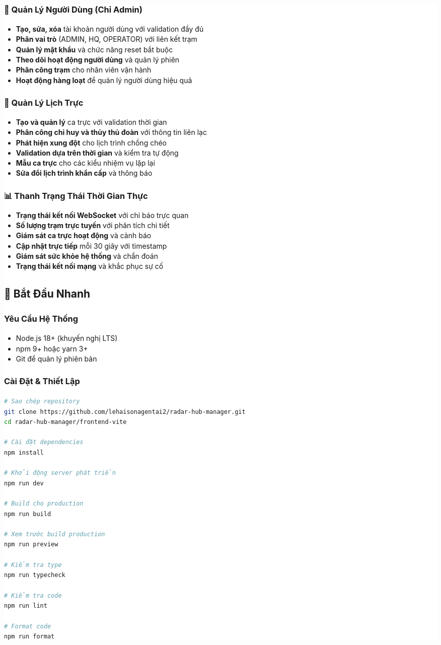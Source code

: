 ### 👥 Quản Lý Người Dùng (Chỉ Admin)
- **Tạo, sửa, xóa** tài khoản người dùng với validation đầy đủ
- **Phân vai trò** (ADMIN, HQ, OPERATOR) với liên kết trạm
- **Quản lý mật khẩu** và chức năng reset bắt buộc
- **Theo dõi hoạt động người dùng** và quản lý phiên
- **Phân công trạm** cho nhân viên vận hành
- **Hoạt động hàng loạt** để quản lý người dùng hiệu quả

### 📅 Quản Lý Lịch Trực
- **Tạo và quản lý** ca trực với validation thời gian
- **Phân công chỉ huy và thủy thủ đoàn** với thông tin liên lạc
- **Phát hiện xung đột** cho lịch trình chồng chéo
- **Validation dựa trên thời gian** và kiểm tra tự động
- **Mẫu ca trực** cho các kiểu nhiệm vụ lặp lại
- **Sửa đổi lịch trình khẩn cấp** và thông báo
### 📊 Thanh Trạng Thái Thời Gian Thực
- **Trạng thái kết nối WebSocket** với chỉ báo trực quan
- **Số lượng trạm trực tuyến** với phân tích chi tiết
- **Giám sát ca trực hoạt động** và cảnh báo
- **Cập nhật trực tiếp** mỗi 30 giây với timestamp
- **Giám sát sức khỏe hệ thống** và chẩn đoán
- **Trạng thái kết nối mạng** và khắc phục sự cố

## 🚀 Bắt Đầu Nhanh

### Yêu Cầu Hệ Thống
- Node.js 18+ (khuyến nghị LTS)
- npm 9+ hoặc yarn 3+
- Git để quản lý phiên bản

### Cài Đặt & Thiết Lập

```bash
# Sao chép repository
git clone https://github.com/lehaisonagentai2/radar-hub-manager.git
cd radar-hub-manager/frontend-vite

# Cài đặt dependencies
npm install

# Khởi động server phát triển
npm run dev

# Build cho production
npm run build

# Xem trước build production
npm run preview

# Kiểm tra type
npm run typecheck

# Kiểm tra code
npm run lint

# Format code
npm run format
```
